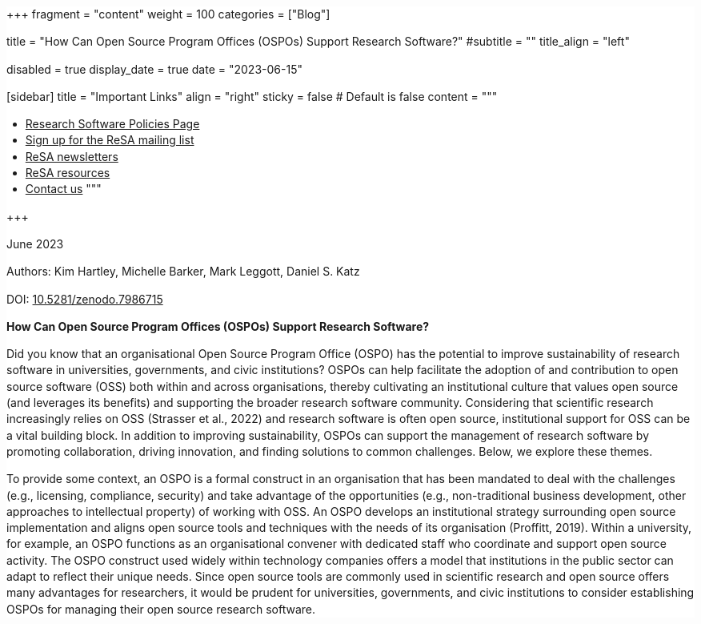 +++
fragment = "content"
weight = 100
categories = ["Blog"]

title = "How Can Open Source Program Offices (OSPOs) Support Research Software?"
#subtitle = ""
title_align = "left"

disabled = true
display_date = true
date = "2023-06-15"

[sidebar]
  title = "Important Links"
  align = "right"
  sticky = false # Default is false
  content = """
  * [Research Software Policies Page](https://www.researchsoft.org/software-policies/)
  * [Sign up for the ReSA mailing list](https://landing.mailerlite.com/webforms/landing/i5e1h2)
  * [ReSA newsletters](/news)
  * [ReSA resources](/resa-resources)
  * [Contact us](/contact)
  """

+++

June 2023

Authors: Kim Hartley, Michelle Barker, Mark Leggott, Daniel S. Katz

DOI: [10.5281/zenodo.7986715](https://zenodo.org/record/7986715#.ZHYXYOzMJhF)

**How Can Open Source Program Offices (OSPOs) Support Research Software?**

Did you know that an organisational Open Source Program Office (OSPO) has the potential to improve sustainability of research software in universities, governments, and civic institutions? OSPOs can help facilitate the adoption of and contribution to open source software (OSS) both within and across organisations, thereby cultivating an institutional culture that values open source (and leverages its benefits) and supporting the broader research software community. Considering that scientific research increasingly relies on OSS (Strasser et al., 2022) and research software is often open source, institutional support for OSS can be a vital building block. In addition to improving sustainability, OSPOs can support the management of research software by promoting collaboration, driving innovation, and finding solutions to common challenges. Below, we explore these themes.

To provide some context, an OSPO is a formal construct in an organisation that has been mandated to deal with the challenges (e.g., licensing, compliance, security) and take advantage of the opportunities (e.g., non-traditional business development, other approaches to intellectual property) of working with OSS. An OSPO develops an institutional strategy surrounding open source implementation and aligns open source tools and techniques with the needs of its organisation (Proffitt, 2019). Within a university, for example, an OSPO functions as an organisational convener with dedicated staff who coordinate and support open source activity. The OSPO construct used widely within technology companies offers a model that institutions in the public sector can adapt to reflect their unique needs. Since open source tools are commonly used in scientific research and open source offers many advantages for researchers, it would be prudent for universities, governments, and civic institutions to consider establishing OSPOs for managing their open source research software.
